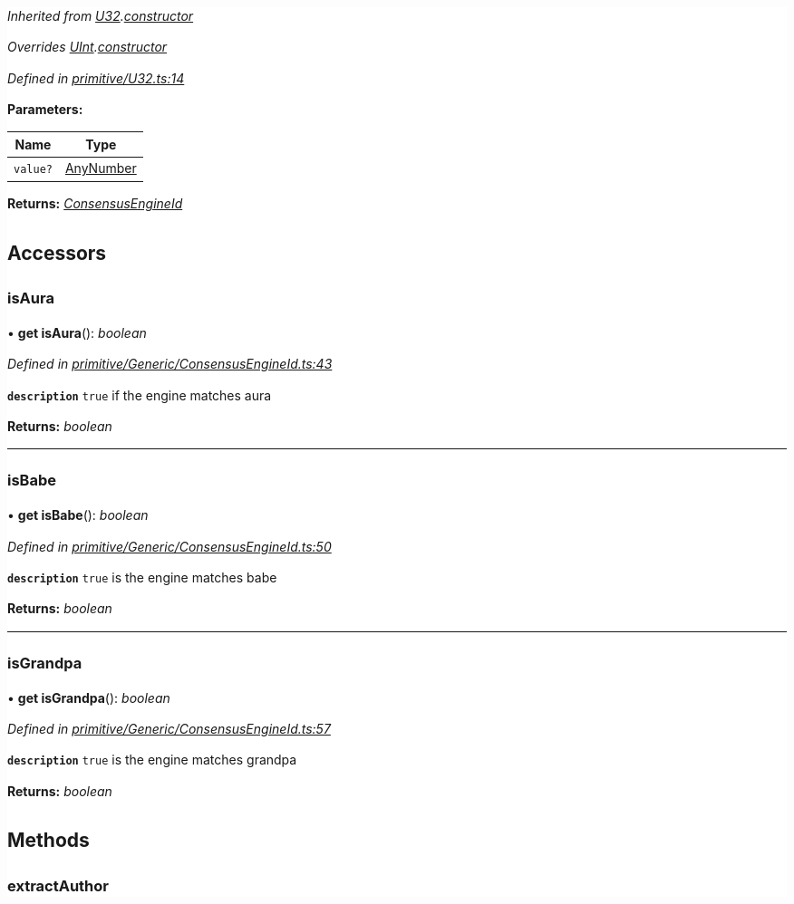 *Inherited from [U32](_primitive_u32_.u32.md).[constructor](_primitive_u32_.u32.md#constructor)*

*Overrides [UInt](_codec_uint_.uint.md).[constructor](_codec_uint_.uint.md#constructor)*

*Defined in [primitive/U32.ts:14](https://github.com/polkadot-js/api/blob/d6239cbe56/packages/types/src/primitive/U32.ts#L14)*

**Parameters:**

Name | Type |
------ | ------ |
`value?` | [AnyNumber](../modules/_types_.md#anynumber) |

**Returns:** *[ConsensusEngineId](_primitive_generic_consensusengineid_.consensusengineid.md)*

## Accessors

###  isAura

• **get isAura**(): *boolean*

*Defined in [primitive/Generic/ConsensusEngineId.ts:43](https://github.com/polkadot-js/api/blob/d6239cbe56/packages/types/src/primitive/Generic/ConsensusEngineId.ts#L43)*

**`description`** `true` if the engine matches aura

**Returns:** *boolean*

___

###  isBabe

• **get isBabe**(): *boolean*

*Defined in [primitive/Generic/ConsensusEngineId.ts:50](https://github.com/polkadot-js/api/blob/d6239cbe56/packages/types/src/primitive/Generic/ConsensusEngineId.ts#L50)*

**`description`** `true` is the engine matches babe

**Returns:** *boolean*

___

###  isGrandpa

• **get isGrandpa**(): *boolean*

*Defined in [primitive/Generic/ConsensusEngineId.ts:57](https://github.com/polkadot-js/api/blob/d6239cbe56/packages/types/src/primitive/Generic/ConsensusEngineId.ts#L57)*

**`description`** `true` is the engine matches grandpa

**Returns:** *boolean*

## Methods

###  extractAuthor
